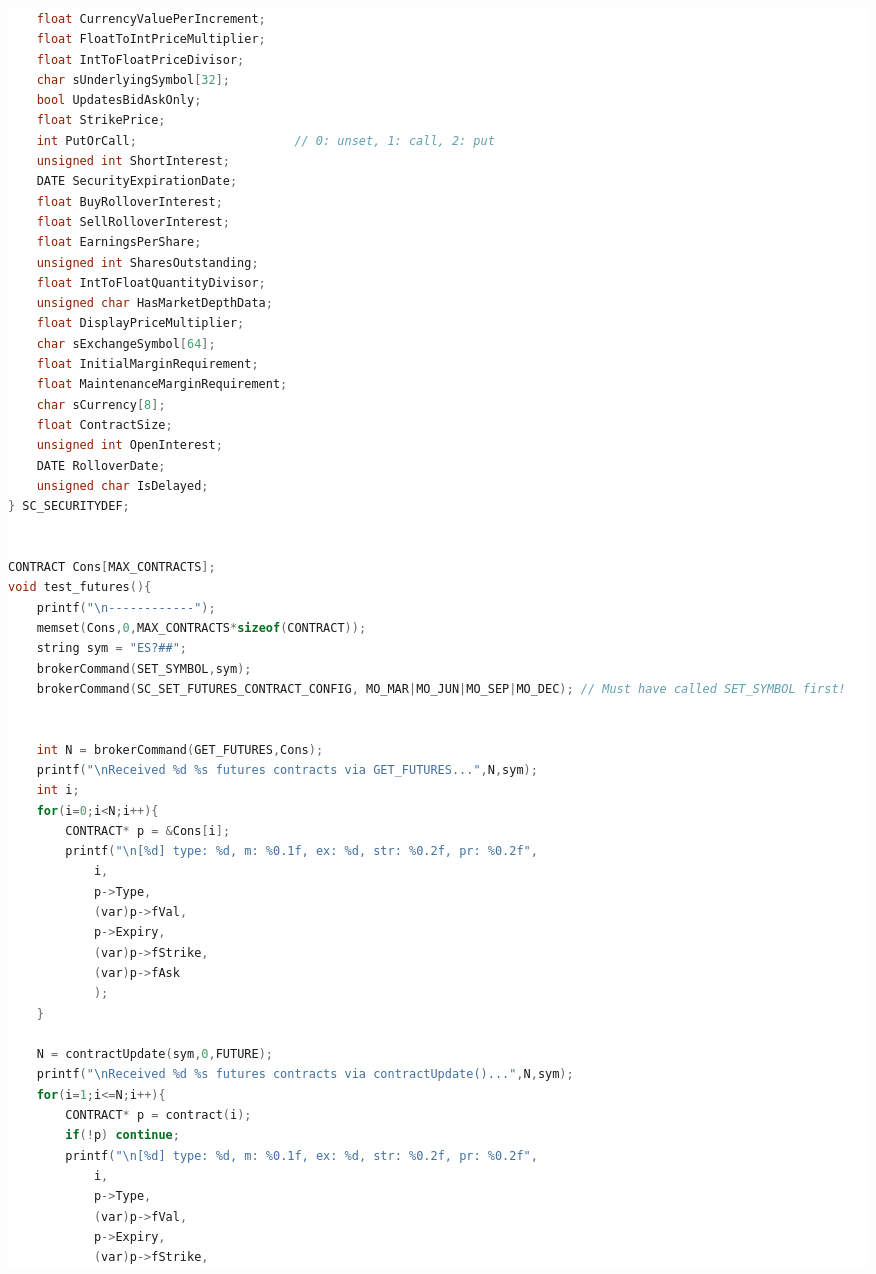 ```c++
	float CurrencyValuePerIncrement;
	float FloatToIntPriceMultiplier;
	float IntToFloatPriceDivisor;
	char sUnderlyingSymbol[32];
	bool UpdatesBidAskOnly;
	float StrikePrice;
	int PutOrCall;						// 0: unset, 1: call, 2: put
	unsigned int ShortInterest;
	DATE SecurityExpirationDate;
	float BuyRolloverInterest;
	float SellRolloverInterest;
	float EarningsPerShare;
	unsigned int SharesOutstanding;
	float IntToFloatQuantityDivisor;
	unsigned char HasMarketDepthData;
	float DisplayPriceMultiplier;
	char sExchangeSymbol[64];
	float InitialMarginRequirement;
	float MaintenanceMarginRequirement;
	char sCurrency[8];
	float ContractSize;
	unsigned int OpenInterest;
	DATE RolloverDate;
	unsigned char IsDelayed;
} SC_SECURITYDEF;


CONTRACT Cons[MAX_CONTRACTS];
void test_futures(){
	printf("\n------------");
	memset(Cons,0,MAX_CONTRACTS*sizeof(CONTRACT));
	string sym = "ES?##";
	brokerCommand(SET_SYMBOL,sym);
	brokerCommand(SC_SET_FUTURES_CONTRACT_CONFIG, MO_MAR|MO_JUN|MO_SEP|MO_DEC); // Must have called SET_SYMBOL first!
	
	
	int N = brokerCommand(GET_FUTURES,Cons);
	printf("\nReceived %d %s futures contracts via GET_FUTURES...",N,sym);
	int i;
	for(i=0;i<N;i++){
		CONTRACT* p = &Cons[i];
		printf("\n[%d] type: %d, m: %0.1f, ex: %d, str: %0.2f, pr: %0.2f",
			i,
			p->Type,
			(var)p->fVal,
			p->Expiry,
			(var)p->fStrike,
			(var)p->fAsk
			);
	}
	
	N = contractUpdate(sym,0,FUTURE);
	printf("\nReceived %d %s futures contracts via contractUpdate()...",N,sym);
	for(i=1;i<=N;i++){
		CONTRACT* p = contract(i);
		if(!p) continue;
		printf("\n[%d] type: %d, m: %0.1f, ex: %d, str: %0.2f, pr: %0.2f",
			i,
			p->Type,
			(var)p->fVal,
			p->Expiry,
			(var)p->fStrike,
```